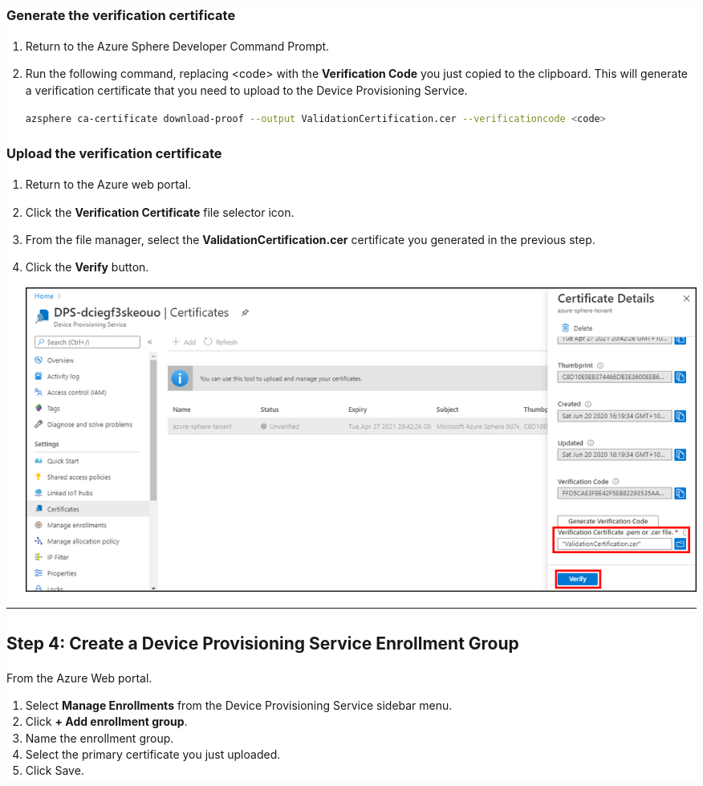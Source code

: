 ### Generate the verification certificate

1. Return to the Azure Sphere Developer Command Prompt.

2. Run the following command, replacing &lt;code&gt; with the **Verification Code** you just copied to the clipboard. This will generate a verification certificate that you need to upload to the Device Provisioning Service.

    ```bash
    azsphere ca-certificate download-proof --output ValidationCertification.cer --verificationcode <code>
    ```

### Upload the verification certificate

1. Return to the Azure web portal.
2. Click the **Verification Certificate** file selector icon.
3. From the file manager, select the **ValidationCertification.cer** certificate you generated in the previous step.
4. Click the **Verify** button.

    ![](resources/dps-certificate-verify-upload.png)

---

## Step 4: Create a Device Provisioning Service Enrollment Group

From the Azure Web portal.

1. Select **Manage Enrollments** from the Device Provisioning Service sidebar menu.
2. Click **+ Add enrollment group**.
3. Name the enrollment group.
4. Select the primary certificate you just uploaded.
5. Click Save.
